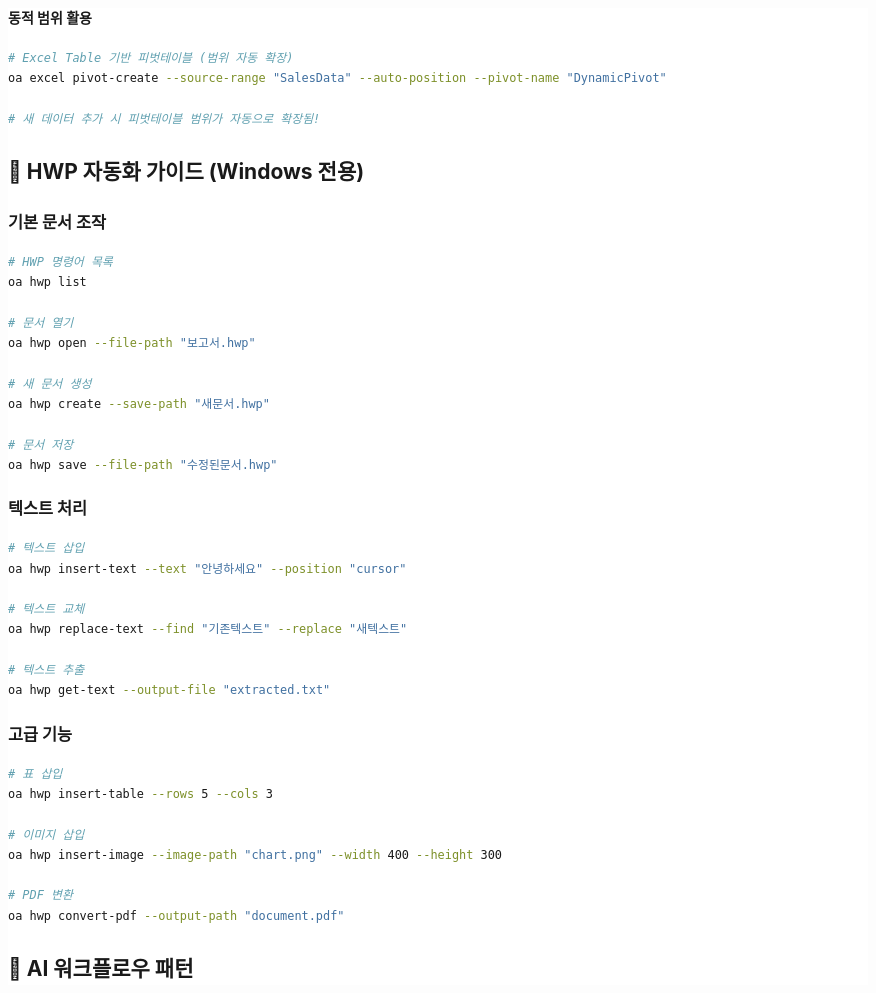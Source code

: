#### 동적 범위 활용
```bash
# Excel Table 기반 피벗테이블 (범위 자동 확장)
oa excel pivot-create --source-range "SalesData" --auto-position --pivot-name "DynamicPivot"

# 새 데이터 추가 시 피벗테이블 범위가 자동으로 확장됨!
```

## 📄 HWP 자동화 가이드 (Windows 전용)

### 기본 문서 조작
```bash
# HWP 명령어 목록
oa hwp list

# 문서 열기
oa hwp open --file-path "보고서.hwp"

# 새 문서 생성
oa hwp create --save-path "새문서.hwp"

# 문서 저장
oa hwp save --file-path "수정된문서.hwp"
```

### 텍스트 처리
```bash
# 텍스트 삽입
oa hwp insert-text --text "안녕하세요" --position "cursor"

# 텍스트 교체
oa hwp replace-text --find "기존텍스트" --replace "새텍스트"

# 텍스트 추출
oa hwp get-text --output-file "extracted.txt"
```

### 고급 기능
```bash
# 표 삽입
oa hwp insert-table --rows 5 --cols 3

# 이미지 삽입
oa hwp insert-image --image-path "chart.png" --width 400 --height 300

# PDF 변환
oa hwp convert-pdf --output-path "document.pdf"
```

## 🔄 AI 워크플로우 패턴
